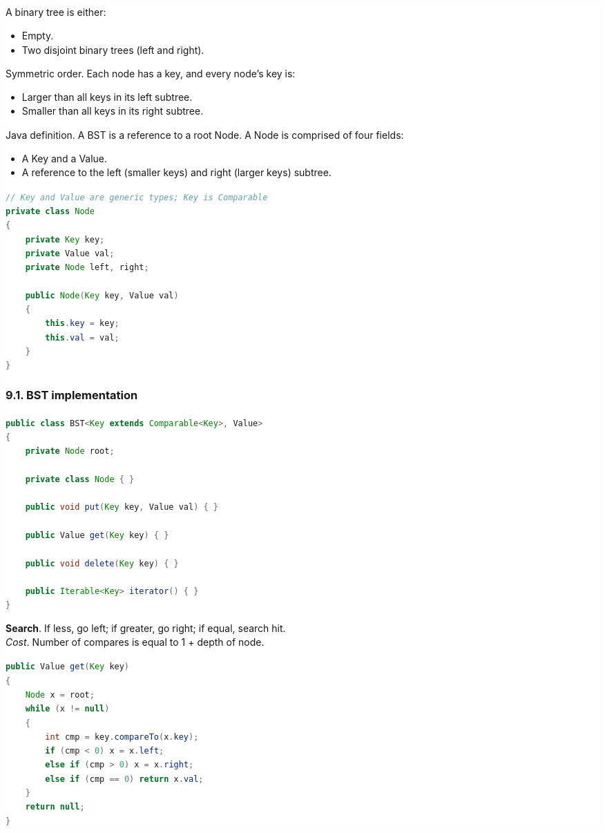 A binary tree is either:
- Empty.
- Two disjoint binary trees (left and right).

Symmetric order. Each node has a key, and every node’s key is:
- Larger than all keys in its left subtree.
- Smaller than all keys in its right subtree.
 

Java definition. A BST is a reference to a root Node.
A Node is comprised of four fields:
- A Key and a Value.
- A reference to the left (smaller keys) and right (larger keys) subtree.

```java
// Key and Value are generic types; Key is Comparable
private class Node
{
    private Key key;
    private Value val;
    private Node left, right;

    public Node(Key key, Value val)
    {
        this.key = key;
        this.val = val;
    }
}
```

### 9.1. BST implementation

```java
public class BST<Key extends Comparable<Key>, Value>
{
    private Node root;

    private class Node { }

    public void put(Key key, Value val) { }

    public Value get(Key key) { }

    public void delete(Key key) { }

    public Iterable<Key> iterator() { }
}
```

**Search**. If less, go left; if greater, go right; if equal, search hit.  
*Cost*. Number of compares is equal to 1 + depth of node.

```java
public Value get(Key key)
{
    Node x = root;
    while (x != null)
    {
        int cmp = key.compareTo(x.key);
        if (cmp < 0) x = x.left;
        else if (cmp > 0) x = x.right;
        else if (cmp == 0) return x.val;
    }
    return null;
}
```
